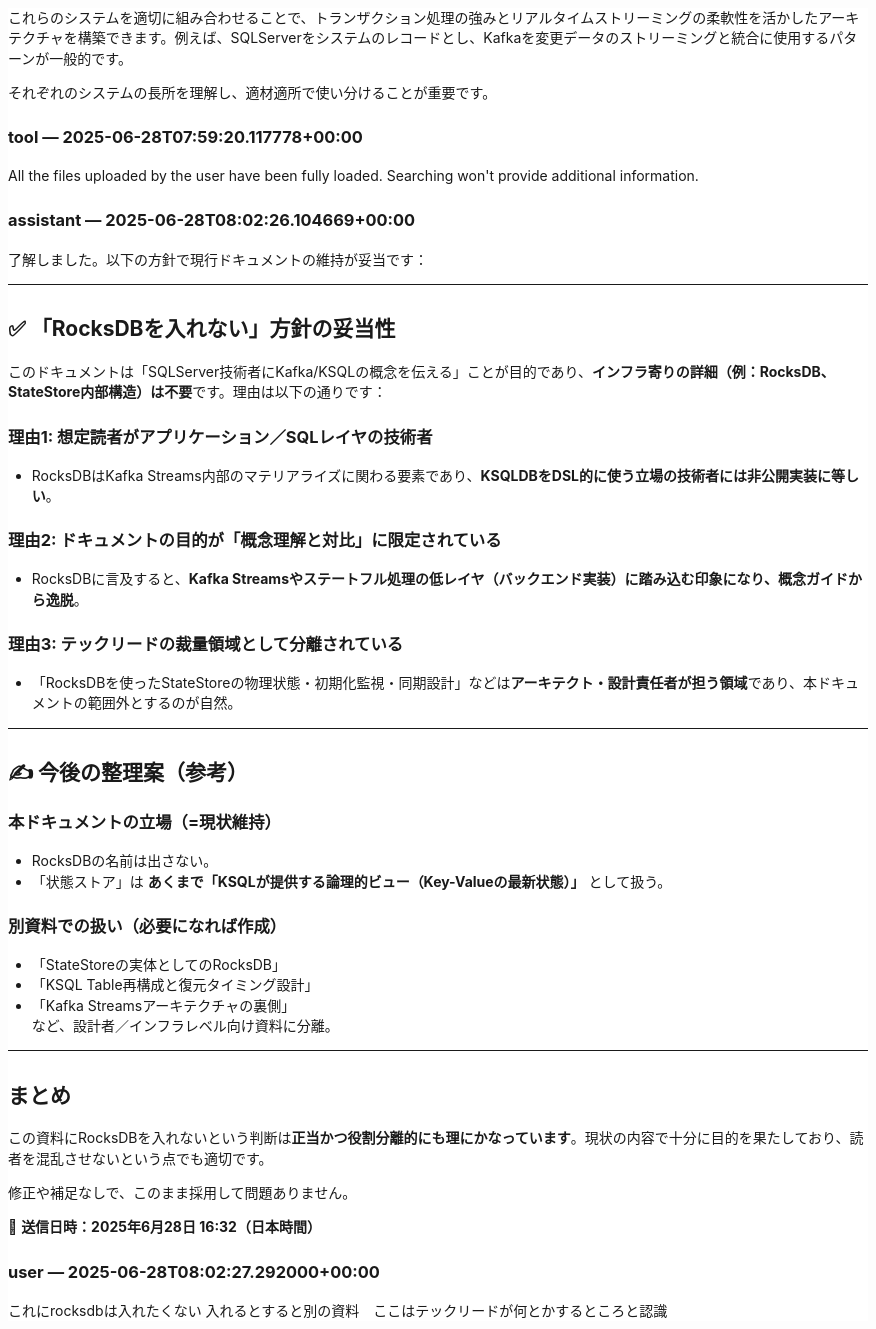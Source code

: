 これらのシステムを適切に組み合わせることで、トランザクション処理の強みとリアルタイムストリーミングの柔軟性を活かしたアーキテクチャを構築できます。例えば、SQLServerをシステムのレコードとし、Kafkaを変更データのストリーミングと統合に使用するパターンが一般的です。

それぞれのシステムの長所を理解し、適材適所で使い分けることが重要です。

### tool — 2025-06-28T07:59:20.117778+00:00

All the files uploaded by the user have been fully loaded. Searching won't provide additional information.

### assistant — 2025-06-28T08:02:26.104669+00:00

了解しました。以下の方針で現行ドキュメントの維持が妥当です：

---

## ✅ 「RocksDBを入れない」方針の妥当性

このドキュメントは「SQLServer技術者にKafka/KSQLの概念を伝える」ことが目的であり、**インフラ寄りの詳細（例：RocksDB、StateStore内部構造）は不要**です。理由は以下の通りです：

### 理由1: 想定読者がアプリケーション／SQLレイヤの技術者
- RocksDBはKafka Streams内部のマテリアライズに関わる要素であり、**KSQLDBをDSL的に使う立場の技術者には非公開実装に等しい**。

### 理由2: ドキュメントの目的が「概念理解と対比」に限定されている
- RocksDBに言及すると、**Kafka Streamsやステートフル処理の低レイヤ（バックエンド実装）に踏み込む印象になり、概念ガイドから逸脱**。

### 理由3: テックリードの裁量領域として分離されている
- 「RocksDBを使ったStateStoreの物理状態・初期化監視・同期設計」などは**アーキテクト・設計責任者が担う領域**であり、本ドキュメントの範囲外とするのが自然。

---

## ✍ 今後の整理案（参考）

### 本ドキュメントの立場（=現状維持）
- RocksDBの名前は出さない。
- 「状態ストア」は **あくまで「KSQLが提供する論理的ビュー（Key-Valueの最新状態）」** として扱う。

### 別資料での扱い（必要になれば作成）
- 「StateStoreの実体としてのRocksDB」
- 「KSQL Table再構成と復元タイミング設計」
- 「Kafka Streamsアーキテクチャの裏側」  
など、設計者／インフラレベル向け資料に分離。

---

## まとめ

この資料にRocksDBを入れないという判断は**正当かつ役割分離的にも理にかなっています**。現状の内容で十分に目的を果たしており、読者を混乱させないという点でも適切です。

修正や補足なしで、このまま採用して問題ありません。

📅 **送信日時：2025年6月28日 16:32（日本時間）**

### user — 2025-06-28T08:02:27.292000+00:00

これにrocksdbは入れたくない
入れるとすると別の資料　ここはテックリードが何とかするところと認識
